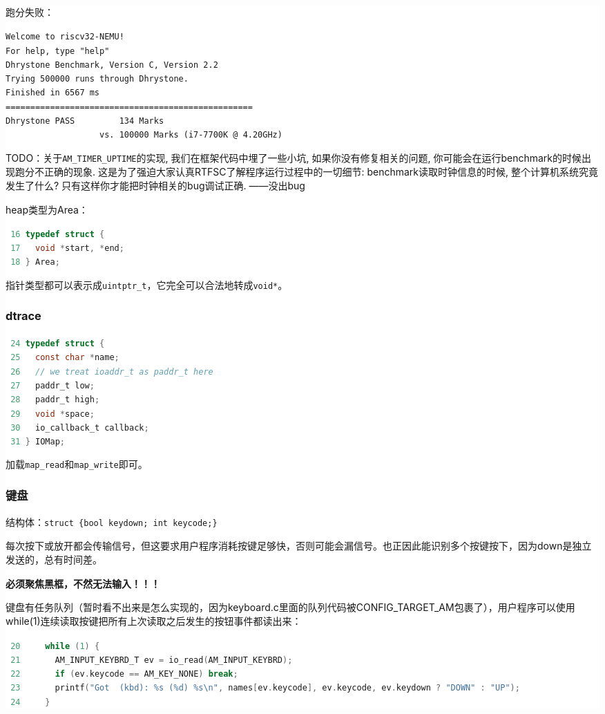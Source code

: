 跑分失败：
```
Welcome to riscv32-NEMU!
For help, type "help"
Dhrystone Benchmark, Version C, Version 2.2
Trying 500000 runs through Dhrystone.
Finished in 6567 ms
==================================================
Dhrystone PASS         134 Marks
                   vs. 100000 Marks (i7-7700K @ 4.20GHz)
```

TODO：关于`AM_TIMER_UPTIME`的实现, 我们在框架代码中埋了一些小坑, 如果你没有修复相关的问题, 你可能会在运行benchmark的时候出现跑分不正确的现象. 这是为了强迫大家认真RTFSC了解程序运行过程中的一切细节: benchmark读取时钟信息的时候, 整个计算机系统究竟发生了什么? 只有这样你才能把时钟相关的bug调试正确. ——没出bug

heap类型为Area：
```c
 16 typedef struct {
 17   void *start, *end;
 18 } Area;
```

指针类型都可以表示成`uintptr_t`，它完全可以合法地转成`void*`。

### dtrace

```c
 24 typedef struct {
 25   const char *name;
 26   // we treat ioaddr_t as paddr_t here
 27   paddr_t low;
 28   paddr_t high;
 29   void *space;
 30   io_callback_t callback;
 31 } IOMap;
```

加载`map_read`和`map_write`即可。

### 键盘

结构体：`struct {bool keydown; int keycode;}`

每次按下或放开都会传输信号，但这要求用户程序消耗按键足够快，否则可能会漏信号。也正因此能识别多个按键按下，因为down是独立发送的，总有时间差。

**必须聚焦黑框，不然无法输入！！！**

键盘有任务队列（暂时看不出来是怎么实现的，因为keyboard.c里面的队列代码被CONFIG_TARGET_AM包裹了），用户程序可以使用while(1)连续读取按键把所有上次读取之后发生的按钮事件都读出来：
```c
 20     while (1) {
 21       AM_INPUT_KEYBRD_T ev = io_read(AM_INPUT_KEYBRD);
 22       if (ev.keycode == AM_KEY_NONE) break;
 23       printf("Got  (kbd): %s (%d) %s\n", names[ev.keycode], ev.keycode, ev.keydown ? "DOWN" : "UP");
 24     }
```
